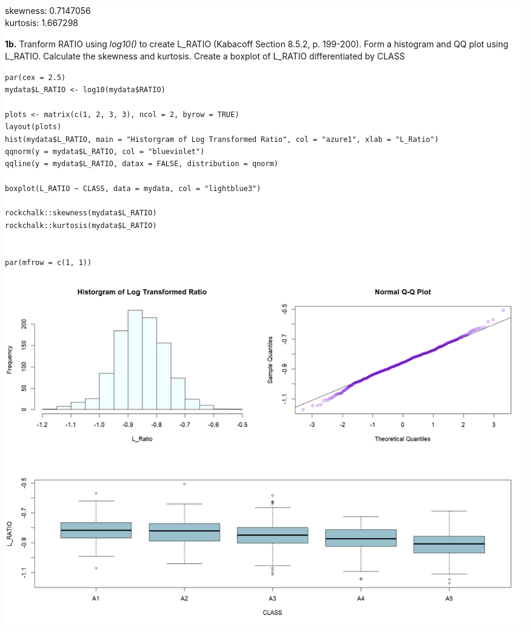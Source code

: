 skewness: 0.7147056  
kurtosis: 1.667298

**1b.** Tranform RATIO using *log10()* to create L_RATIO (Kabacoff Section 8.5.2, p. 199-200). Form a histogram and QQ plot using L_RATIO. Calculate the skewness and kurtosis. Create a boxplot of L_RATIO differentiated by CLASS  

```
par(cex = 2.5)
mydata$L_RATIO <- log10(mydata$RATIO)

plots <- matrix(c(1, 2, 3, 3), ncol = 2, byrow = TRUE)
layout(plots)
hist(mydata$L_RATIO, main = "Historgram of Log Transformed Ratio", col = "azure1", xlab = "L_Ratio")
qqnorm(y = mydata$L_RATIO, col = "blueviolet")
qqline(y = mydata$L_RATIO, datax = FALSE, distribution = qnorm)

boxplot(L_RATIO ~ CLASS, data = mydata, col = "lightblue3")

rockchalk::skewness(mydata$L_RATIO)
rockchalk::kurtosis(mydata$L_RATIO)


par(mfrow = c(1, 1))
```

![alt text](image.png)

